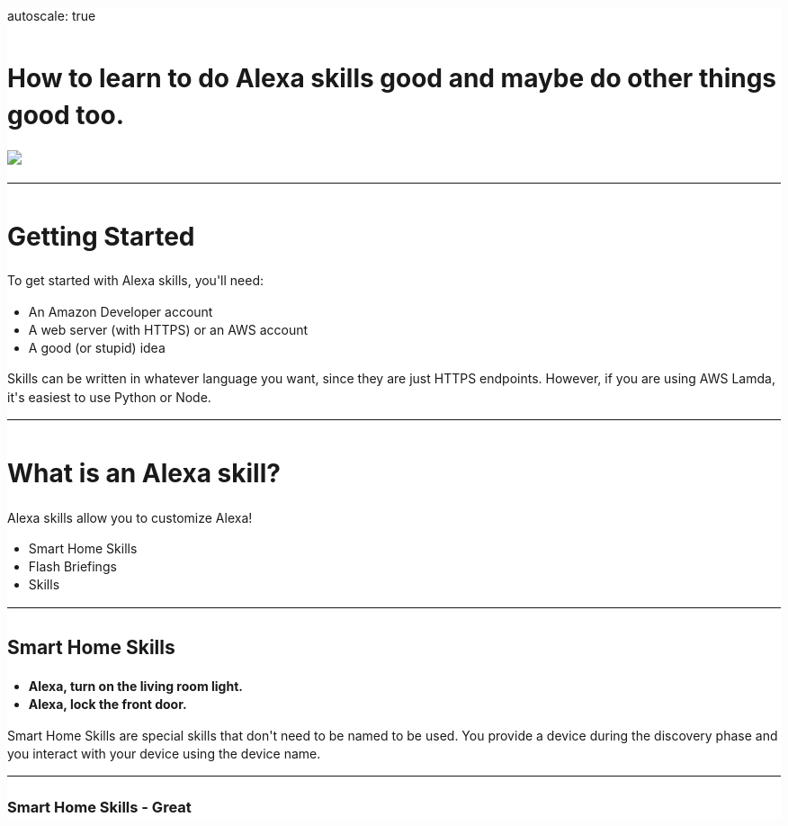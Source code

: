 autoscale: true

# How to learn to do Alexa skills good and maybe do other things good too.

![](http://blog.ezdealio.com/wp-content/uploads/2015/03/zoolander-1.jpg)

--- 

# Getting Started

To get started with Alexa skills, you'll need:

- An Amazon Developer account
- A web server (with HTTPS) or an AWS account
- A good (or stupid) idea

Skills can be written in whatever language you want, since they are just HTTPS endpoints. However, if you are using AWS Lamda, it's easiest to use Python or Node.

---

# What is an Alexa skill?

Alexa skills allow you to customize Alexa!

* Smart Home Skills
* Flash Briefings
* Skills

---

## Smart Home Skills

- **Alexa, turn on the living room light.**
- **Alexa, lock the front door.**

Smart Home Skills are special skills that don't need to be named to be used. You provide a device during the discovery phase and you interact with your device using the device name.

---

### Smart Home Skills - Great